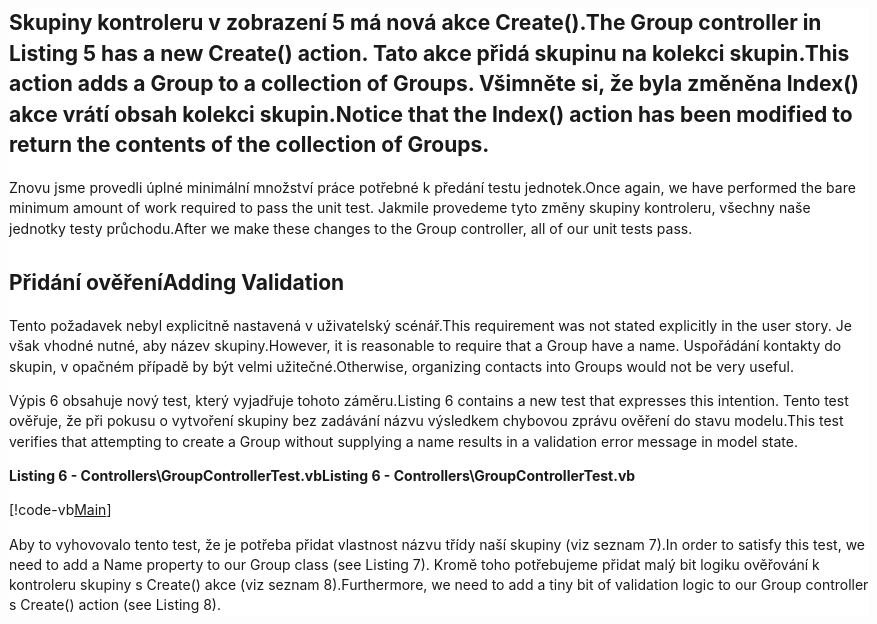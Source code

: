 ## <a name="the-group-controller-in-listing-5-has-a-new-create-action-this-action-adds-a-group-to-a-collection-of-groups-notice-that-the-index-action-has-been-modified-to-return-the-contents-of-the-collection-of-groups"></a><span data-ttu-id="1a3fe-241">Skupiny kontroleru v zobrazení 5 má nová akce Create().</span><span class="sxs-lookup"><span data-stu-id="1a3fe-241">The Group controller in Listing 5 has a new Create() action.</span></span> <span data-ttu-id="1a3fe-242">Tato akce přidá skupinu na kolekci skupin.</span><span class="sxs-lookup"><span data-stu-id="1a3fe-242">This action adds a Group to a collection of Groups.</span></span> <span data-ttu-id="1a3fe-243">Všimněte si, že byla změněna Index() akce vrátí obsah kolekci skupin.</span><span class="sxs-lookup"><span data-stu-id="1a3fe-243">Notice that the Index() action has been modified to return the contents of the collection of Groups.</span></span>

<span data-ttu-id="1a3fe-244">Znovu jsme provedli úplné minimální množství práce potřebné k předání testu jednotek.</span><span class="sxs-lookup"><span data-stu-id="1a3fe-244">Once again, we have performed the bare minimum amount of work required to pass the unit test.</span></span> <span data-ttu-id="1a3fe-245">Jakmile provedeme tyto změny skupiny kontroleru, všechny naše jednotky testy průchodu.</span><span class="sxs-lookup"><span data-stu-id="1a3fe-245">After we make these changes to the Group controller, all of our unit tests pass.</span></span>

## <a name="adding-validation"></a><span data-ttu-id="1a3fe-246">Přidání ověření</span><span class="sxs-lookup"><span data-stu-id="1a3fe-246">Adding Validation</span></span>

<span data-ttu-id="1a3fe-247">Tento požadavek nebyl explicitně nastavená v uživatelský scénář.</span><span class="sxs-lookup"><span data-stu-id="1a3fe-247">This requirement was not stated explicitly in the user story.</span></span> <span data-ttu-id="1a3fe-248">Je však vhodné nutné, aby název skupiny.</span><span class="sxs-lookup"><span data-stu-id="1a3fe-248">However, it is reasonable to require that a Group have a name.</span></span> <span data-ttu-id="1a3fe-249">Uspořádání kontakty do skupin, v opačném případě by být velmi užitečné.</span><span class="sxs-lookup"><span data-stu-id="1a3fe-249">Otherwise, organizing contacts into Groups would not be very useful.</span></span>

<span data-ttu-id="1a3fe-250">Výpis 6 obsahuje nový test, který vyjadřuje tohoto záměru.</span><span class="sxs-lookup"><span data-stu-id="1a3fe-250">Listing 6 contains a new test that expresses this intention.</span></span> <span data-ttu-id="1a3fe-251">Tento test ověřuje, že při pokusu o vytvoření skupiny bez zadávání názvu výsledkem chybovou zprávu ověření do stavu modelu.</span><span class="sxs-lookup"><span data-stu-id="1a3fe-251">This test verifies that attempting to create a Group without supplying a name results in a validation error message in model state.</span></span>

<span data-ttu-id="1a3fe-252">**Listing 6 - Controllers\GroupControllerTest.vb**</span><span class="sxs-lookup"><span data-stu-id="1a3fe-252">**Listing 6 - Controllers\GroupControllerTest.vb**</span></span>

[!code-vb[Main](iteration-6-use-test-driven-development-vb/samples/sample6.vb)]

<span data-ttu-id="1a3fe-253">Aby to vyhovovalo tento test, že je potřeba přidat vlastnost názvu třídy naší skupiny (viz seznam 7).</span><span class="sxs-lookup"><span data-stu-id="1a3fe-253">In order to satisfy this test, we need to add a Name property to our Group class (see Listing 7).</span></span> <span data-ttu-id="1a3fe-254">Kromě toho potřebujeme přidat malý bit logiku ověřování k kontroleru skupiny s Create() akce (viz seznam 8).</span><span class="sxs-lookup"><span data-stu-id="1a3fe-254">Furthermore, we need to add a tiny bit of validation logic to our Group controller s Create() action (see Listing 8).</span></span>
